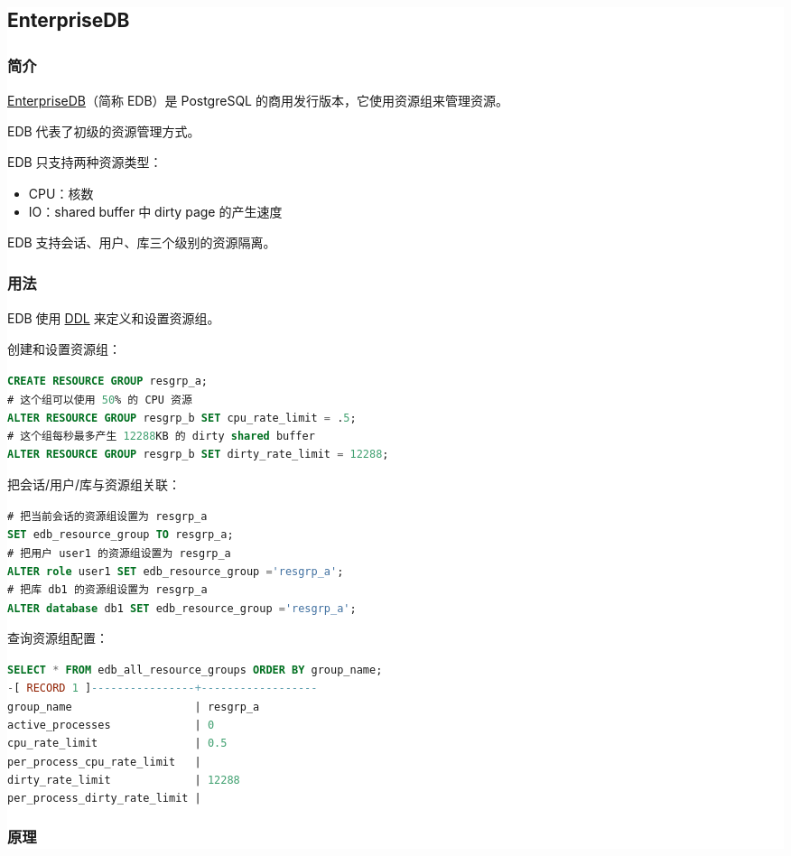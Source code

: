 ## EnterpriseDB

### 简介

[EnterpriseDB](https://www.enterprisedb.com/)（简称 EDB）是 PostgreSQL 的商用发行版本，它使用资源组来管理资源。

EDB 代表了初级的资源管理方式。

EDB 只支持两种资源类型：

* CPU：核数
* IO：shared buffer 中 dirty page 的产生速度

EDB 支持会话、用户、库三个级别的资源隔离。

### 用法

EDB 使用 [DDL](https://www.enterprisedb.com/edb-docs/d/edb-postgres-advanced-server/user-guides/user-guide/10/EDB_Postgres_Advanced_Server_Guide.1.56.html#pID0E0JJC0HA) 来定义和设置资源组。

创建和设置资源组：

```sql
CREATE RESOURCE GROUP resgrp_a;
# 这个组可以使用 50% 的 CPU 资源
ALTER RESOURCE GROUP resgrp_b SET cpu_rate_limit = .5;
# 这个组每秒最多产生 12288KB 的 dirty shared buffer
ALTER RESOURCE GROUP resgrp_b SET dirty_rate_limit = 12288;
```

把会话/用户/库与资源组关联：

```sql
# 把当前会话的资源组设置为 resgrp_a
SET edb_resource_group TO resgrp_a;
# 把用户 user1 的资源组设置为 resgrp_a
ALTER role user1 SET edb_resource_group ='resgrp_a';
# 把库 db1 的资源组设置为 resgrp_a
ALTER database db1 SET edb_resource_group ='resgrp_a';
```

查询资源组配置：

```sql
SELECT * FROM edb_all_resource_groups ORDER BY group_name;
-[ RECORD 1 ]----------------+------------------
group_name                   | resgrp_a         
active_processes             | 0                
cpu_rate_limit               | 0.5              
per_process_cpu_rate_limit   |                  
dirty_rate_limit             | 12288            
per_process_dirty_rate_limit |  
```

### 原理
